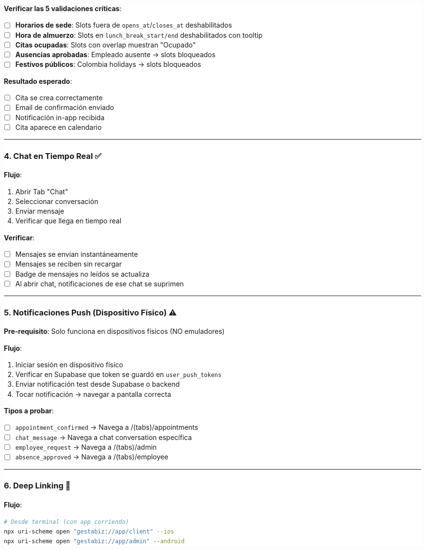 **Verificar las 5 validaciones críticas**:
- [ ] **Horarios de sede**: Slots fuera de `opens_at`/`closes_at` deshabilitados
- [ ] **Hora de almuerzo**: Slots en `lunch_break_start/end` deshabilitados con tooltip
- [ ] **Citas ocupadas**: Slots con overlap muestran "Ocupado"
- [ ] **Ausencias aprobadas**: Empleado ausente → slots bloqueados
- [ ] **Festivos públicos**: Colombia holidays → slots bloqueados

**Resultado esperado**:
- [ ] Cita se crea correctamente
- [ ] Email de confirmación enviado
- [ ] Notificación in-app recibida
- [ ] Cita aparece en calendario

---

### 4. Chat en Tiempo Real ✅

**Flujo**:
1. Abrir Tab "Chat"
2. Seleccionar conversación
3. Enviar mensaje
4. Verificar que llega en tiempo real

**Verificar**:
- [ ] Mensajes se envían instantáneamente
- [ ] Mensajes se reciben sin recargar
- [ ] Badge de mensajes no leídos se actualiza
- [ ] Al abrir chat, notificaciones de ese chat se suprimen

---

### 5. Notificaciones Push (Dispositivo Físico) ⚠️

**Pre-requisito**: Solo funciona en dispositivos físicos (NO emuladores)

**Flujo**:
1. Iniciar sesión en dispositivo físico
2. Verificar en Supabase que token se guardó en `user_push_tokens`
3. Enviar notificación test desde Supabase o backend
4. Tocar notificación → navegar a pantalla correcta

**Tipos a probar**:
- [ ] `appointment_confirmed` → Navega a /(tabs)/appointments
- [ ] `chat_message` → Navega a chat conversation específica
- [ ] `employee_request` → Navega a /(tabs)/admin
- [ ] `absence_approved` → Navega a /(tabs)/employee

---

### 6. Deep Linking 🔗

**Flujo**:
```bash
# Desde terminal (con app corriendo)
npx uri-scheme open "gestabiz://app/client" --ios
npx uri-scheme open "gestabiz://app/admin" --android
```
